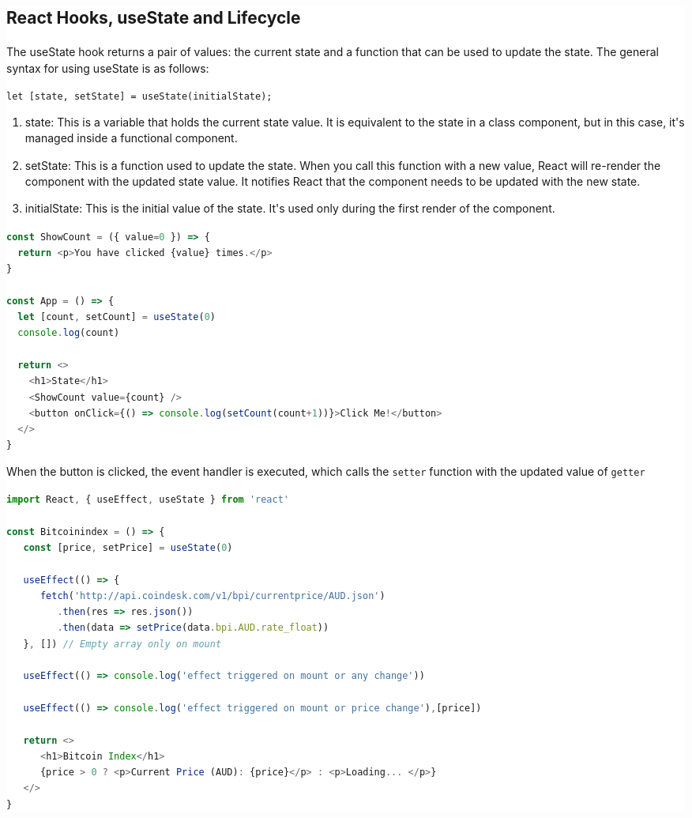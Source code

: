 ## **React Hooks, useState and Lifecycle**

The useState hook returns a pair of values: the current state and a function that can be used to update the state. The general syntax for using useState is as follows:

`let [state, setState] = useState(initialState);`

1. state: This is a variable that holds the current state value. It is equivalent to the state in a class component, but in this case, it's managed inside a functional component.

2. setState: This is a function used to update the state. When you call this function with a new value, React will re-render the component with the updated state value. It notifies React that the component needs to be updated with the new state.

3. initialState: This is the initial value of the state. It's used only during the first render of the component.

```javascript
const ShowCount = ({ value=0 }) => {
  return <p>You have clicked {value} times.</p>
}

const App = () => {
  let [count, setCount] = useState(0)
  console.log(count)
  
  return <>
    <h1>State</h1>
    <ShowCount value={count} />
    <button onClick={() => console.log(setCount(count+1))}>Click Me!</button>
  </>
}
```

When the button is clicked, the event handler is executed, which calls the `setter` function with the updated value of `getter`

```javascript
import React, { useEffect, useState } from 'react'

const Bitcoinindex = () => {
   const [price, setPrice] = useState(0)

   useEffect(() => {
      fetch('http://api.coindesk.com/v1/bpi/currentprice/AUD.json')
         .then(res => res.json())
         .then(data => setPrice(data.bpi.AUD.rate_float))
   }, []) // Empty array only on mount

   useEffect(() => console.log('effect triggered on mount or any change'))

   useEffect(() => console.log('effect triggered on mount or price change'),[price])   

   return <>
      <h1>Bitcoin Index</h1>
      {price > 0 ? <p>Current Price (AUD): {price}</p> : <p>Loading... </p>}
   </>
}
```
